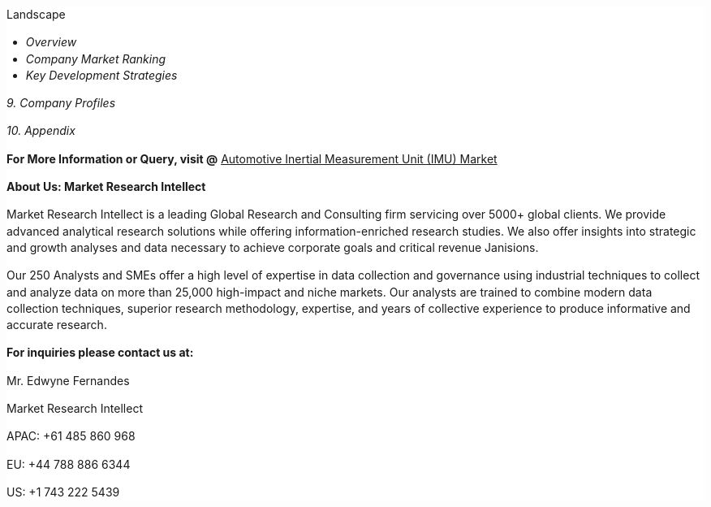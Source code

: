 Landscape</span></em></p><ul><li><em><span class="">Overview</span></em></li><li><em><span class="">Company Market Ranking</span></em></li><li><em><span class="">Key Development Strategies</span></em></li></ul><p><em><span class="font-[700]">9. Company Profiles</span></em></p><p><em><span class="font-[700]">10. Appendix</span></em></p><p><span class="font-[700]"><strong>For More Information or Query, visit&nbsp;@</strong>&nbsp;</span><span class="font-[700]"><a href="https://www.marketresearchintellect.com/product/automotive-inertial-measurement-unit-imu-market/?utm_source=Linkedin&utm_medium=046" target="_blank" data-tracking-control-name="article-ssr-frontend-pulse_little-text-block" data-tracking-will-navigate="" data-test-link="">Automotive Inertial Measurement Unit (IMU) Market</a></span></p><p><strong><span class="font-[700]">About Us: Market Research Intellect</span></strong></p><p><span class="">Market Research Intellect is a leading Global Research and Consulting firm servicing over 5000+ global clients. We provide advanced analytical research solutions while offering information-enriched research studies.&nbsp;</span>We also offer insights into strategic and growth analyses and data necessary to achieve corporate goals and critical revenue Janisions.</p><p><span class="">Our 250 Analysts and SMEs offer a high level of expertise in data collection and governance using industrial techniques to collect and analyze data on more than 25,000 high-impact and niche markets. Our analysts are trained to combine modern data collection techniques, superior research methodology, expertise, and years of collective experience to produce informative and accurate research.</span></p><p><strong>For inquiries please contact us at:</strong></p><p>Mr. Edwyne Fernandes</p><p>Market Research Intellect</p><p>APAC: +61 485 860 968</p><p>EU: +44 788 886 6344</p><p>US: +1 743 222 5439</p>
